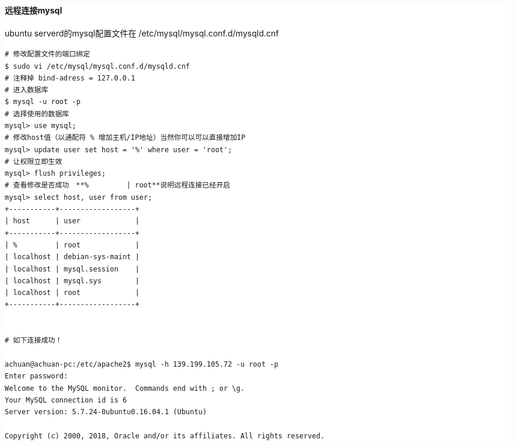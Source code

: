 #### 远程连接mysql
ubuntu serverd的mysql配置文件在 /etc/mysql/mysql.conf.d/mysqld.cnf  

	# 修改配置文件的端口绑定	
	$ sudo vi /etc/mysql/mysql.conf.d/mysqld.cnf
	# 注释掉 bind-adress = 127.0.0.1
	# 进入数据库
	$ mysql -u root -p
	# 选择使用的数据库
	mysql> use mysql;
	# 修改host值（以通配符 % 增加主机/IP地址）当然你可以可以直接增加IP
	mysql> update user set host = '%' where user = 'root';
	# 让权限立即生效
	mysql> flush privileges;
	# 查看修改是否成功　**%         | root**说明远程连接已经开启 
	mysql> select host, user from user;
	+-----------+------------------+
	| host      | user             |
	+-----------+------------------+
	| %         | root             |
	| localhost | debian-sys-maint |
	| localhost | mysql.session    |
	| localhost | mysql.sys        |
	| localhost | root             |
	+-----------+------------------+


	# 如下连接成功！

	achuan@achuan-pc:/etc/apache2$ mysql -h 139.199.105.72 -u root -p
	Enter password: 
	Welcome to the MySQL monitor.  Commands end with ; or \g.
	Your MySQL connection id is 6
	Server version: 5.7.24-0ubuntu0.16.04.1 (Ubuntu)

	Copyright (c) 2000, 2018, Oracle and/or its affiliates. All rights reserved.

